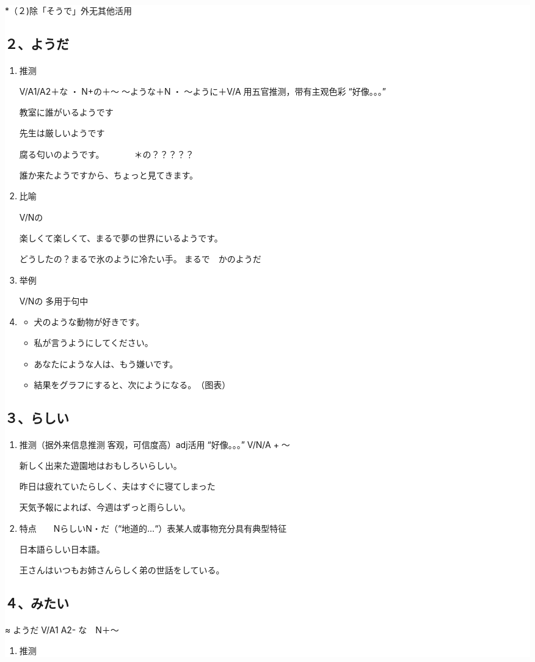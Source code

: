 \*（２)除「そうで」外无其他活用

## ２、ようだ

1.  推测
    
    V/A1/A2＋な ・ N+の＋〜 〜ような＋N ・ 〜ように＋V/A 用五官推测，带有主观色彩 “好像。。。”
    
    教室に誰がいるようです
    
    先生は厳しいようです
    
    腐る匂いのようです。　　　　＊の？？？？？
    
    誰か来たようですから、ちょっと見てきます。
    
2.  比喻
    
    V/Nの
    
    楽しくて楽しくて、まるで夢の世界にいるようです。
    
    どうしたの？まるで氷のように冷たい手。 まるで　かのようだ
    
3.  举例
    
    V/Nの 多用于句中
    
4.  *   犬のような動物が好きです。
        
    *   私が言うようにしてください。
        
    *   あなたにような人は、もう嫌いです。
        
    *   結果をグラフにすると、次にようになる。　（图表）
        



## ３、らしい

1.  推测（据外来信息推测 客观，可信度高）adj活用 “好像。。。” V/N/A + ～
    
    新しく出来た遊園地はおもしろいらしい。
    
    昨日は疲れていたらしく、夫はすぐに寝てしまった
    
    天気予報によれば、今週はずっと雨らしい。
    
2.  特点　　NらしいN・だ（“地道的...“）表某人或事物充分具有典型特征
    
    日本語らしい日本語。
    
    王さんはいつもお姉さんらしく弟の世話をしている。
    



## ４、みたい

≈ ようだ V/A1 A2- な　N＋〜

1.  推测
    